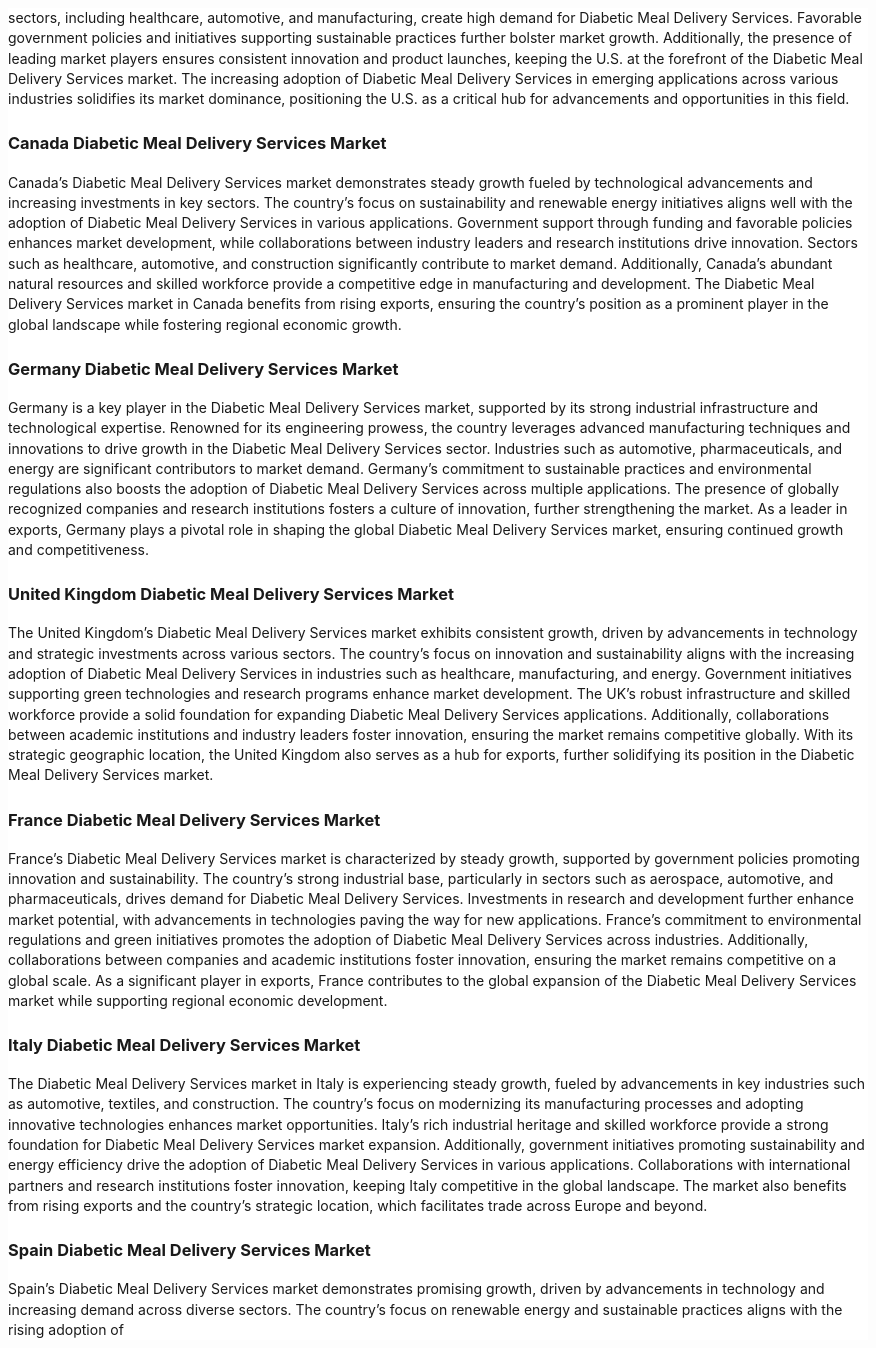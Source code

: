 sectors, including healthcare, automotive, and manufacturing, create high demand for Diabetic Meal Delivery Services. Favorable government policies and initiatives supporting sustainable practices further bolster market growth. Additionally, the presence of leading market players ensures consistent innovation and product launches, keeping the U.S. at the forefront of the Diabetic Meal Delivery Services market. The increasing adoption of Diabetic Meal Delivery Services in emerging applications across various industries solidifies its market dominance, positioning the U.S. as a critical hub for advancements and opportunities in this field.</p><h3>Canada Diabetic Meal Delivery Services Market</h3><p>Canada&rsquo;s Diabetic Meal Delivery Services market demonstrates steady growth fueled by technological advancements and increasing investments in key sectors. The country&rsquo;s focus on sustainability and renewable energy initiatives aligns well with the adoption of Diabetic Meal Delivery Services in various applications. Government support through funding and favorable policies enhances market development, while collaborations between industry leaders and research institutions drive innovation. Sectors such as healthcare, automotive, and construction significantly contribute to market demand. Additionally, Canada&rsquo;s abundant natural resources and skilled workforce provide a competitive edge in manufacturing and development. The Diabetic Meal Delivery Services market in Canada benefits from rising exports, ensuring the country&rsquo;s position as a prominent player in the global landscape while fostering regional economic growth.</p><h3>Germany Diabetic Meal Delivery Services Market</h3><p>Germany is a key player in the Diabetic Meal Delivery Services market, supported by its strong industrial infrastructure and technological expertise. Renowned for its engineering prowess, the country leverages advanced manufacturing techniques and innovations to drive growth in the Diabetic Meal Delivery Services sector. Industries such as automotive, pharmaceuticals, and energy are significant contributors to market demand. Germany&rsquo;s commitment to sustainable practices and environmental regulations also boosts the adoption of Diabetic Meal Delivery Services across multiple applications. The presence of globally recognized companies and research institutions fosters a culture of innovation, further strengthening the market. As a leader in exports, Germany plays a pivotal role in shaping the global Diabetic Meal Delivery Services market, ensuring continued growth and competitiveness.</p><h3>United Kingdom Diabetic Meal Delivery Services Market</h3><p>The United Kingdom&rsquo;s Diabetic Meal Delivery Services market exhibits consistent growth, driven by advancements in technology and strategic investments across various sectors. The country&rsquo;s focus on innovation and sustainability aligns with the increasing adoption of Diabetic Meal Delivery Services in industries such as healthcare, manufacturing, and energy. Government initiatives supporting green technologies and research programs enhance market development. The UK&rsquo;s robust infrastructure and skilled workforce provide a solid foundation for expanding Diabetic Meal Delivery Services applications. Additionally, collaborations between academic institutions and industry leaders foster innovation, ensuring the market remains competitive globally. With its strategic geographic location, the United Kingdom also serves as a hub for exports, further solidifying its position in the Diabetic Meal Delivery Services market.</p><h3>France Diabetic Meal Delivery Services Market</h3><p>France&rsquo;s Diabetic Meal Delivery Services market is characterized by steady growth, supported by government policies promoting innovation and sustainability. The country&rsquo;s strong industrial base, particularly in sectors such as aerospace, automotive, and pharmaceuticals, drives demand for Diabetic Meal Delivery Services. Investments in research and development further enhance market potential, with advancements in technologies paving the way for new applications. France&rsquo;s commitment to environmental regulations and green initiatives promotes the adoption of Diabetic Meal Delivery Services across industries. Additionally, collaborations between companies and academic institutions foster innovation, ensuring the market remains competitive on a global scale. As a significant player in exports, France contributes to the global expansion of the Diabetic Meal Delivery Services market while supporting regional economic development.</p><h3>Italy Diabetic Meal Delivery Services Market</h3><p>The Diabetic Meal Delivery Services market in Italy is experiencing steady growth, fueled by advancements in key industries such as automotive, textiles, and construction. The country&rsquo;s focus on modernizing its manufacturing processes and adopting innovative technologies enhances market opportunities. Italy&rsquo;s rich industrial heritage and skilled workforce provide a strong foundation for Diabetic Meal Delivery Services market expansion. Additionally, government initiatives promoting sustainability and energy efficiency drive the adoption of Diabetic Meal Delivery Services in various applications. Collaborations with international partners and research institutions foster innovation, keeping Italy competitive in the global landscape. The market also benefits from rising exports and the country&rsquo;s strategic location, which facilitates trade across Europe and beyond.</p><h3>Spain Diabetic Meal Delivery Services Market</h3><p>Spain&rsquo;s Diabetic Meal Delivery Services market demonstrates promising growth, driven by advancements in technology and increasing demand across diverse sectors. The country&rsquo;s focus on renewable energy and sustainable practices aligns with the rising adoption of